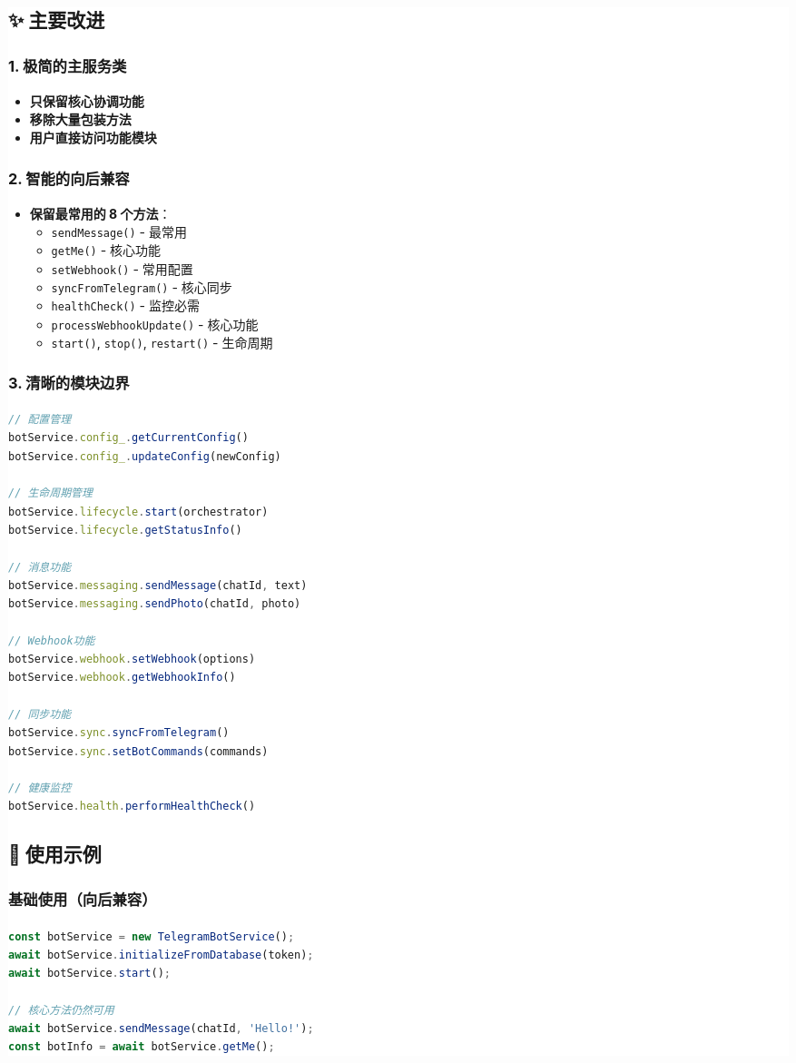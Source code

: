 ## ✨ 主要改进

### 1. 极简的主服务类
- **只保留核心协调功能**
- **移除大量包装方法**
- **用户直接访问功能模块**

### 2. 智能的向后兼容
- **保留最常用的 8 个方法**：
  - `sendMessage()` - 最常用
  - `getMe()` - 核心功能
  - `setWebhook()` - 常用配置
  - `syncFromTelegram()` - 核心同步
  - `healthCheck()` - 监控必需
  - `processWebhookUpdate()` - 核心功能
  - `start()`, `stop()`, `restart()` - 生命周期

### 3. 清晰的模块边界
```typescript
// 配置管理
botService.config_.getCurrentConfig()
botService.config_.updateConfig(newConfig)

// 生命周期管理  
botService.lifecycle.start(orchestrator)
botService.lifecycle.getStatusInfo()

// 消息功能
botService.messaging.sendMessage(chatId, text)
botService.messaging.sendPhoto(chatId, photo)

// Webhook功能
botService.webhook.setWebhook(options)
botService.webhook.getWebhookInfo()

// 同步功能
botService.sync.syncFromTelegram()
botService.sync.setBotCommands(commands)

// 健康监控
botService.health.performHealthCheck()
```

## 🚀 使用示例

### 基础使用（向后兼容）
```typescript
const botService = new TelegramBotService();
await botService.initializeFromDatabase(token);
await botService.start();

// 核心方法仍然可用
await botService.sendMessage(chatId, 'Hello!');
const botInfo = await botService.getMe();
```
